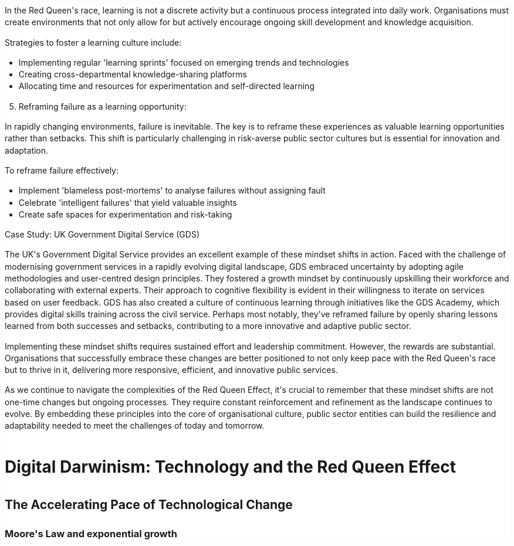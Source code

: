 In the Red Queen's race, learning is not a discrete activity but a continuous process integrated into daily work. Organisations must create environments that not only allow for but actively encourage ongoing skill development and knowledge acquisition.

Strategies to foster a learning culture include:

- Implementing regular 'learning sprints' focused on emerging trends and technologies
- Creating cross-departmental knowledge-sharing platforms
- Allocating time and resources for experimentation and self-directed learning

5. Reframing failure as a learning opportunity:

In rapidly changing environments, failure is inevitable. The key is to reframe these experiences as valuable learning opportunities rather than setbacks. This shift is particularly challenging in risk-averse public sector cultures but is essential for innovation and adaptation.

To reframe failure effectively:

- Implement 'blameless post-mortems' to analyse failures without assigning fault
- Celebrate 'intelligent failures' that yield valuable insights
- Create safe spaces for experimentation and risk-taking

Case Study: UK Government Digital Service (GDS)

The UK's Government Digital Service provides an excellent example of these mindset shifts in action. Faced with the challenge of modernising government services in a rapidly evolving digital landscape, GDS embraced uncertainty by adopting agile methodologies and user-centred design principles. They fostered a growth mindset by continuously upskilling their workforce and collaborating with external experts. Their approach to cognitive flexibility is evident in their willingness to iterate on services based on user feedback. GDS has also created a culture of continuous learning through initiatives like the GDS Academy, which provides digital skills training across the civil service. Perhaps most notably, they've reframed failure by openly sharing lessons learned from both successes and setbacks, contributing to a more innovative and adaptive public sector.

Implementing these mindset shifts requires sustained effort and leadership commitment. However, the rewards are substantial. Organisations that successfully embrace these changes are better positioned to not only keep pace with the Red Queen's race but to thrive in it, delivering more responsive, efficient, and innovative public services.

As we continue to navigate the complexities of the Red Queen Effect, it's crucial to remember that these mindset shifts are not one-time changes but ongoing processes. They require constant reinforcement and refinement as the landscape continues to evolve. By embedding these principles into the core of organisational culture, public sector entities can build the resilience and adaptability needed to meet the challenges of today and tomorrow.

# <a id="digital-darwinism-technology-and-the-red-queen-effect"></a>Digital Darwinism: Technology and the Red Queen Effect

## <a id="the-accelerating-pace-of-technological-change"></a>The Accelerating Pace of Technological Change

### <a id="moores-law-and-exponential-growth"></a>Moore's Law and exponential growth
